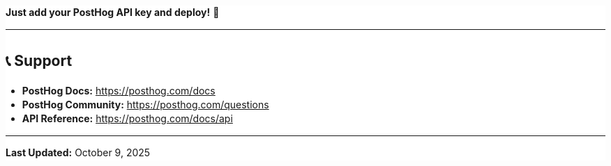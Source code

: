 **Just add your PostHog API key and deploy!** 🚀

---

## 📞 Support

- **PostHog Docs:** https://posthog.com/docs
- **PostHog Community:** https://posthog.com/questions
- **API Reference:** https://posthog.com/docs/api

---

**Last Updated:** October 9, 2025

